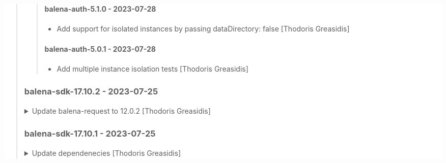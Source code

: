 > 
>> #### balena-auth-5.1.0 - 2023-07-28
>> 
>> * Add support for isolated instances by passing dataDirectory: false [Thodoris Greasidis]
>> 
>> #### balena-auth-5.0.1 - 2023-07-28
>> 
>> * Add multiple instance isolation tests [Thodoris Greasidis]
>> 
> 
> </details>
> 
> 
> ### balena-sdk-17.10.2 - 2023-07-25
> 
> 
> <details><summary> Update balena-request to 12.0.2 [Thodoris Greasidis] </summary></details>
> 
> 
> ### balena-sdk-17.10.1 - 2023-07-25
> 
> 
> <details>
> <summary> Update dependenecies [Thodoris Greasidis] </summary>
> 
>> #### balena-auth-5.0.0 - 2023-07-24
>> 
>> 
>> <details>
>> <summary> Update balena-settings-storage to 8.0.0 [Thodoris Greasidis] </summary>
>> 
>>> ##### balena-settings-storage-8.0.0 - 2023-07-24
>>> 
>>> * virtual-storage: Use an object without a prototype as the store [Thodoris Greasidis]
>>> * Specify a browser entry point [Thodoris Greasidis]
>>> * Use es6 exports [Thodoris Greasidis]
>>> * Update TypeScript to 5.1.6 [Thodoris Greasidis]
>>> * Drop support for nodejs < 14 [Thodoris Greasidis]
>>> 
>>> ##### balena-settings-storage-7.0.2 - 2022-11-08
>>> 
>>> * Update balena-errors from v4.7.1 to v4.7.3 [JSReds]
>>> 
>>> ##### balena-settings-storage-7.0.1 - 2022-11-01
>>> 
>>> * Fix tests on node18 [Thodoris Greasidis]
>>> * Replace balenaCI with flowzone [JSReds]
>>> 
>> 
>> </details>
>> 
>> * Update dependencies [Thodoris Greasidis]
>> * Drop support for nodejs < 14 [Thodoris Greasidis]
>> 
>> #### balena-auth-4.2.1 - 2023-07-13
>> 